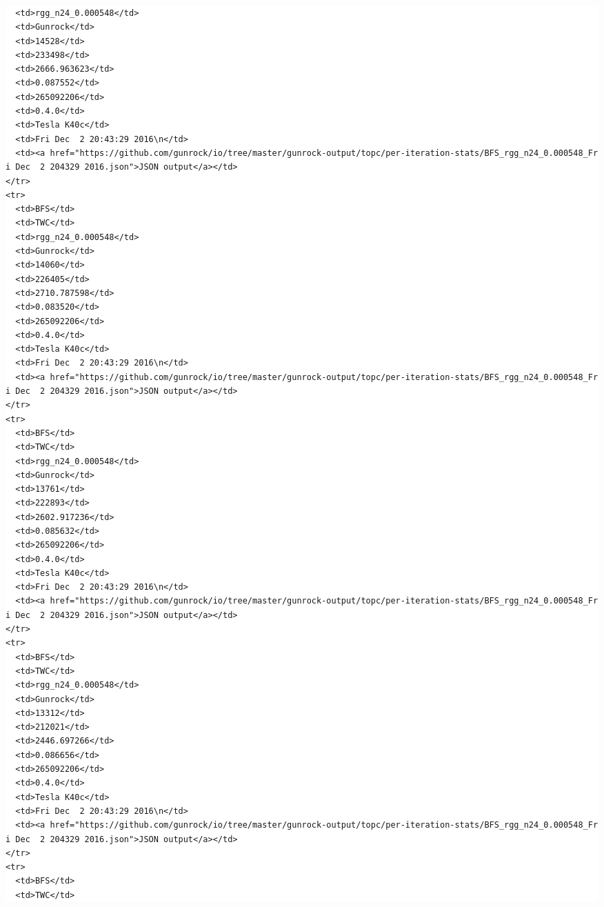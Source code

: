       <td>rgg_n24_0.000548</td>
      <td>Gunrock</td>
      <td>14528</td>
      <td>233498</td>
      <td>2666.963623</td>
      <td>0.087552</td>
      <td>265092206</td>
      <td>0.4.0</td>
      <td>Tesla K40c</td>
      <td>Fri Dec  2 20:43:29 2016\n</td>
      <td><a href="https://github.com/gunrock/io/tree/master/gunrock-output/topc/per-iteration-stats/BFS_rgg_n24_0.000548_Fri Dec  2 204329 2016.json">JSON output</a></td>
    </tr>
    <tr>
      <td>BFS</td>
      <td>TWC</td>
      <td>rgg_n24_0.000548</td>
      <td>Gunrock</td>
      <td>14060</td>
      <td>226405</td>
      <td>2710.787598</td>
      <td>0.083520</td>
      <td>265092206</td>
      <td>0.4.0</td>
      <td>Tesla K40c</td>
      <td>Fri Dec  2 20:43:29 2016\n</td>
      <td><a href="https://github.com/gunrock/io/tree/master/gunrock-output/topc/per-iteration-stats/BFS_rgg_n24_0.000548_Fri Dec  2 204329 2016.json">JSON output</a></td>
    </tr>
    <tr>
      <td>BFS</td>
      <td>TWC</td>
      <td>rgg_n24_0.000548</td>
      <td>Gunrock</td>
      <td>13761</td>
      <td>222893</td>
      <td>2602.917236</td>
      <td>0.085632</td>
      <td>265092206</td>
      <td>0.4.0</td>
      <td>Tesla K40c</td>
      <td>Fri Dec  2 20:43:29 2016\n</td>
      <td><a href="https://github.com/gunrock/io/tree/master/gunrock-output/topc/per-iteration-stats/BFS_rgg_n24_0.000548_Fri Dec  2 204329 2016.json">JSON output</a></td>
    </tr>
    <tr>
      <td>BFS</td>
      <td>TWC</td>
      <td>rgg_n24_0.000548</td>
      <td>Gunrock</td>
      <td>13312</td>
      <td>212021</td>
      <td>2446.697266</td>
      <td>0.086656</td>
      <td>265092206</td>
      <td>0.4.0</td>
      <td>Tesla K40c</td>
      <td>Fri Dec  2 20:43:29 2016\n</td>
      <td><a href="https://github.com/gunrock/io/tree/master/gunrock-output/topc/per-iteration-stats/BFS_rgg_n24_0.000548_Fri Dec  2 204329 2016.json">JSON output</a></td>
    </tr>
    <tr>
      <td>BFS</td>
      <td>TWC</td>